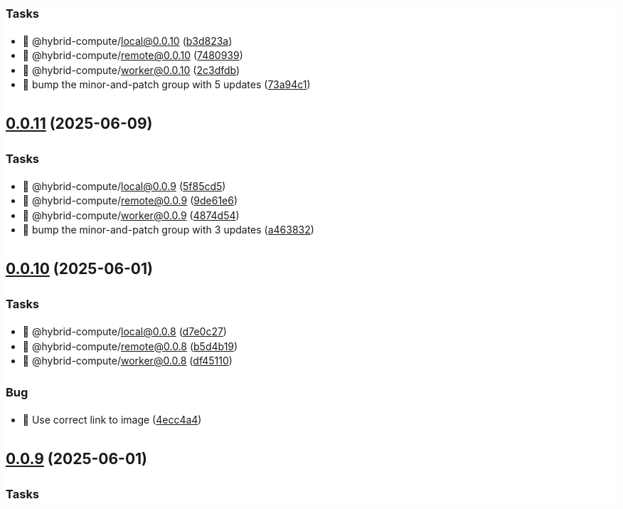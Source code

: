 ### Tasks

* 🤖 @hybrid-compute/local@0.0.10 ([b3d823a](https://github.com/phun-ky/hybrid-compute/commit/b3d823aae68b7d156da3c03dc460fd63c683e5e3))
* 🤖 @hybrid-compute/remote@0.0.10 ([7480939](https://github.com/phun-ky/hybrid-compute/commit/7480939063d47a139068883f252f058c89b30982))
* 🤖 @hybrid-compute/worker@0.0.10 ([2c3dfdb](https://github.com/phun-ky/hybrid-compute/commit/2c3dfdbaad714db9412cc571bfcd4d8053b9b32a))
* 🤖 bump the minor-and-patch group with 5 updates ([73a94c1](https://github.com/phun-ky/hybrid-compute/commit/73a94c10cdbc8c8a86111876d2db5dde917600b7))

## [0.0.11](https://github.com/phun-ky/hybrid-compute/compare/@hybrid-compute/core@0.0.10...@hybrid-compute/core@0.0.11) (2025-06-09)

### Tasks

* 🤖 @hybrid-compute/local@0.0.9 ([5f85cd5](https://github.com/phun-ky/hybrid-compute/commit/5f85cd5c583e96fc86d9fdaf46bd2f5a2d9e23ac))
* 🤖 @hybrid-compute/remote@0.0.9 ([9de61e6](https://github.com/phun-ky/hybrid-compute/commit/9de61e6b69c1ba177b2d89cad69b6a0cf1c1dcf4))
* 🤖 @hybrid-compute/worker@0.0.9 ([4874d54](https://github.com/phun-ky/hybrid-compute/commit/4874d54de5009262f8f343372d82a04f497b1e22))
* 🤖 bump the minor-and-patch group with 3 updates ([a463832](https://github.com/phun-ky/hybrid-compute/commit/a4638324655189348b8728f76786ade13e207599))

## [0.0.10](https://github.com/phun-ky/hybrid-compute/compare/@hybrid-compute/core@0.0.9...@hybrid-compute/core@0.0.10) (2025-06-01)

### Tasks

* 🤖 @hybrid-compute/local@0.0.8 ([d7e0c27](https://github.com/phun-ky/hybrid-compute/commit/d7e0c272638ace6f5017c1e44b861c2341497a75))
* 🤖 @hybrid-compute/remote@0.0.8 ([b5d4b19](https://github.com/phun-ky/hybrid-compute/commit/b5d4b1927b3eefe9e586e1de50241e8827540fe6))
* 🤖 @hybrid-compute/worker@0.0.8 ([df45110](https://github.com/phun-ky/hybrid-compute/commit/df45110680ec79c3641daee11e92b0eaaff37429))

### Bug

* 🐛 Use correct link to image ([4ecc4a4](https://github.com/phun-ky/hybrid-compute/commit/4ecc4a42459f62100b5036b36f26e64c8969de67))

## [0.0.9](https://github.com/phun-ky/hybrid-compute/compare/@hybrid-compute/core@0.0.8...@hybrid-compute/core@0.0.9) (2025-06-01)

### Tasks
